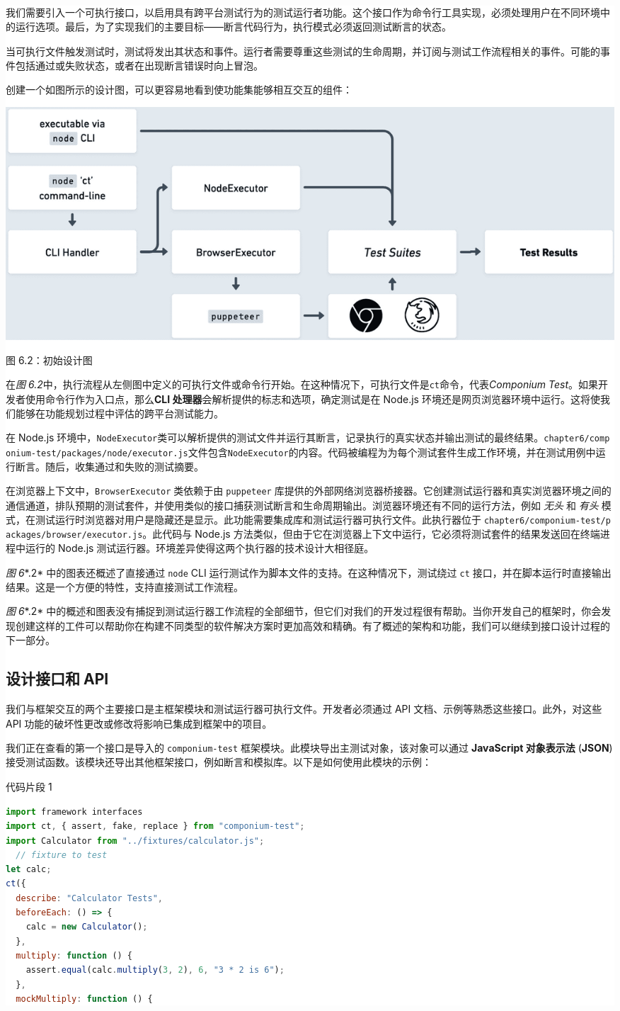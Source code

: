 我们需要引入一个可执行接口，以启用具有跨平台测试行为的测试运行者功能。这个接口作为命令行工具实现，必须处理用户在不同环境中的运行选项。最后，为了实现我们的主要目标——断言代码行为，执行模式必须返回测试断言的状态。

当可执行文件触发测试时，测试将发出其状态和事件。运行者需要尊重这些测试的生命周期，并订阅与测试工作流程相关的事件。可能的事件包括通过或失败状态，或者在出现断言错误时向上冒泡。

创建一个如图所示的设计图，可以更容易地看到使功能集能够相互交互的组件：

![图 6.2：初始设计图](img/Figure_6.2_B19014.png.jpg)

图 6.2：初始设计图

在*图 6.2*中，执行流程从左侧图中定义的可执行文件或命令行开始。在这种情况下，可执行文件是`ct`命令，代表*Componium Test*。如果开发者使用命令行作为入口点，那么**CLI 处理器**会解析提供的标志和选项，确定测试是在 Node.js 环境还是网页浏览器环境中运行。这将使我们能够在功能规划过程中评估的跨平台测试能力。

在 Node.js 环境中，`NodeExecutor`类可以解析提供的测试文件并运行其断言，记录执行的真实状态并输出测试的最终结果。`chapter6/componium-test/packages/node/executor.js`文件包含`NodeExecutor`的内容。代码被编程为为每个测试套件生成工作环境，并在测试用例中运行断言。随后，收集通过和失败的测试摘要。

在浏览器上下文中，`BrowserExecutor` 类依赖于由 `puppeteer` 库提供的外部网络浏览器桥接器。它创建测试运行器和真实浏览器环境之间的通信通道，排队预期的测试套件，并使用类似的接口捕获测试断言和生命周期输出。浏览器环境还有不同的运行方法，例如 *无头* 和 *有头* 模式，在测试运行时浏览器对用户是隐藏还是显示。此功能需要集成库和测试运行器可执行文件。此执行器位于 `chapter6/componium-test/packages/browser/executor.js`。此代码与 Node.js 方法类似，但由于它在浏览器上下文中运行，它必须将测试套件的结果发送回在终端进程中运行的 Node.js 测试运行器。环境差异使得这两个执行器的技术设计大相径庭。

*图 6**.2* 中的图表还概述了直接通过 `node` CLI 运行测试作为脚本文件的支持。在这种情况下，测试绕过 `ct` 接口，并在脚本运行时直接输出结果。这是一个方便的特性，支持直接测试工作流程。

*图 6**.2* 中的概述和图表没有捕捉到测试运行器工作流程的全部细节，但它们对我们的开发过程很有帮助。当你开发自己的框架时，你会发现创建这样的工件可以帮助你在构建不同类型的软件解决方案时更加高效和精确。有了概述的架构和功能，我们可以继续到接口设计过程的下一部分。

## 设计接口和 API

我们与框架交互的两个主要接口是主框架模块和测试运行器可执行文件。开发者必须通过 API 文档、示例等熟悉这些接口。此外，对这些 API 功能的破坏性更改或修改将影响已集成到框架中的项目。

我们正在查看的第一个接口是导入的 `componium-test` 框架模块。此模块导出主测试对象，该对象可以通过 **JavaScript 对象表示法** (**JSON**) 接受测试函数。该模块还导出其他框架接口，例如断言和模拟库。以下是如何使用此模块的示例：

代码片段 1

```js
import framework interfaces
import ct, { assert, fake, replace } from "componium-test";
import Calculator from "../fixtures/calculator.js";
  // fixture to test
let calc;
ct({
  describe: "Calculator Tests",
  beforeEach: () => {
    calc = new Calculator();
  },
  multiply: function () {
    assert.equal(calc.multiply(3, 2), 6, "3 * 2 is 6");
  },
  mockMultiply: function () {
```